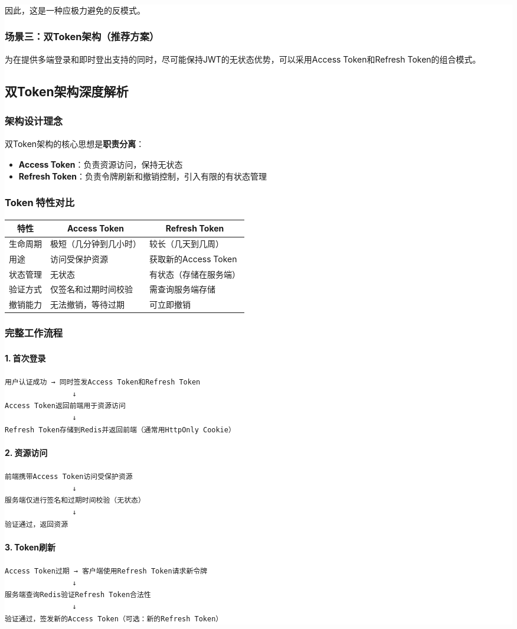 因此，这是一种应极力避免的反模式。

### 场景三：双Token架构（推荐方案）

为在提供多端登录和即时登出支持的同时，尽可能保持JWT的无状态优势，可以采用Access Token和Refresh Token的组合模式。

## 双Token架构深度解析

### 架构设计理念

双Token架构的核心思想是**职责分离**：
- **Access Token**：负责资源访问，保持无状态
- **Refresh Token**：负责令牌刷新和撤销控制，引入有限的有状态管理

### Token 特性对比

| 特性 | Access Token | Refresh Token |
|------|-------------|---------------|
| 生命周期 | 极短（几分钟到几小时） | 较长（几天到几周） |
| 用途 | 访问受保护资源 | 获取新的Access Token |
| 状态管理 | 无状态 | 有状态（存储在服务端） |
| 验证方式 | 仅签名和过期时间校验 | 需查询服务端存储 |
| 撤销能力 | 无法撤销，等待过期 | 可立即撤销 |

### 完整工作流程

#### 1. 首次登录
```
用户认证成功 → 同时签发Access Token和Refresh Token
                ↓
Access Token返回前端用于资源访问
                ↓
Refresh Token存储到Redis并返回前端（通常用HttpOnly Cookie）
```

#### 2. 资源访问
```
前端携带Access Token访问受保护资源
                ↓
服务端仅进行签名和过期时间校验（无状态）
                ↓
验证通过，返回资源
```

#### 3. Token刷新
```
Access Token过期 → 客户端使用Refresh Token请求新令牌
                ↓
服务端查询Redis验证Refresh Token合法性
                ↓
验证通过，签发新的Access Token（可选：新的Refresh Token）
```
